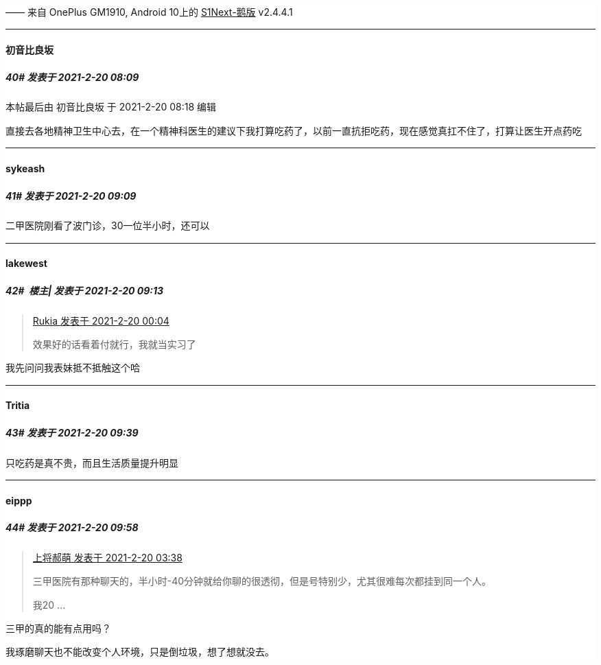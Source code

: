 —— 来自 OnePlus GM1910, Android 10上的 [S1Next-鹅版](https://github.com/ykrank/S1-Next/releases) v2.4.4.1


*****

####  初音比良坂  
##### 40#       发表于 2021-2-20 08:09


 本帖最后由 初音比良坂 于 2021-2-20 08:18 编辑 

直接去各地精神卫生中心去，在一个精神科医生的建议下我打算吃药了，以前一直抗拒吃药，现在感觉真扛不住了，打算让医生开点药吃


*****

####  sykeash  
##### 41#       发表于 2021-2-20 09:09


二甲医院刚看了波门诊，30一位半小时，还可以


*****

####  lakewest  
##### 42#         楼主| 发表于 2021-2-20 09:13


<blockquote><a href="httphttps://bbs.saraba1st.com/2b/forum.php?mod=redirect&amp;goto=findpost&amp;pid=50382287&amp;ptid=1988635" target="_blank">Rukia 发表于 2021-2-20 00:04</a>

效果好的话看着付就行，我就当实习了</blockquote>
我先问问我表妹抵不抵触这个哈


*****

####  Tritia  
##### 43#       发表于 2021-2-20 09:39


只吃药是真不贵，而且生活质量提升明显


*****

####  eippp  
##### 44#       发表于 2021-2-20 09:58


<blockquote><a href="httphttps://bbs.saraba1st.com/2b/forum.php?mod=redirect&amp;goto=findpost&amp;pid=50383068&amp;ptid=1988635" target="_blank">上将郝萌 发表于 2021-2-20 03:38</a>

三甲医院有那种聊天的，半小时-40分钟就给你聊的很透彻，但是号特别少，尤其很难每次都挂到同一个人。

我20 ...</blockquote>
三甲的真的能有点用吗？

我琢磨聊天也不能改变个人环境，只是倒垃圾，想了想就没去。
